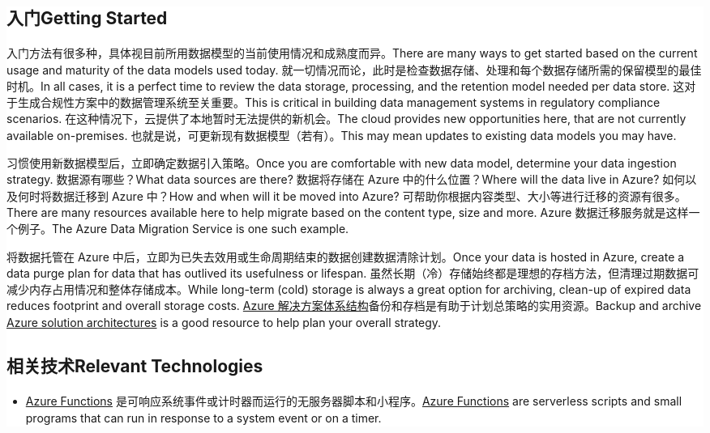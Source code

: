 ## <a name="getting-started"></a><span data-ttu-id="d83f4-259">入门</span><span class="sxs-lookup"><span data-stu-id="d83f4-259">Getting Started</span></span>

<span data-ttu-id="d83f4-260">入门方法有很多种，具体视目前所用数据模型的当前使用情况和成熟度而异。</span><span class="sxs-lookup"><span data-stu-id="d83f4-260">There are many ways to get started based on the current usage and maturity of the data models used today.</span></span> <span data-ttu-id="d83f4-261">就一切情况而论，此时是检查数据存储、处理和每个数据存储所需的保留模型的最佳时机。</span><span class="sxs-lookup"><span data-stu-id="d83f4-261">In all cases, it is a perfect time to review the data storage, processing, and the retention model needed per data store.</span></span> <span data-ttu-id="d83f4-262">这对于生成合规性方案中的数据管理系统至关重要。</span><span class="sxs-lookup"><span data-stu-id="d83f4-262">This is critical in building data management systems in regulatory compliance scenarios.</span></span>
<span data-ttu-id="d83f4-263">在这种情况下，云提供了本地暂时无法提供的新机会。</span><span class="sxs-lookup"><span data-stu-id="d83f4-263">The cloud provides new opportunities here, that are not currently available on-premises.</span></span> <span data-ttu-id="d83f4-264">也就是说，可更新现有数据模型（若有）。</span><span class="sxs-lookup"><span data-stu-id="d83f4-264">This may mean updates to existing data models you may have.</span></span>

<span data-ttu-id="d83f4-265">习惯使用新数据模型后，立即确定数据引入策略。</span><span class="sxs-lookup"><span data-stu-id="d83f4-265">Once you are comfortable with new data model, determine your data ingestion strategy.</span></span> <span data-ttu-id="d83f4-266">数据源有哪些？</span><span class="sxs-lookup"><span data-stu-id="d83f4-266">What data sources are there?</span></span> <span data-ttu-id="d83f4-267">数据将存储在 Azure 中的什么位置？</span><span class="sxs-lookup"><span data-stu-id="d83f4-267">Where will the data live in Azure?</span></span> <span data-ttu-id="d83f4-268">如何以及何时将数据迁移到 Azure 中？</span><span class="sxs-lookup"><span data-stu-id="d83f4-268">How and when will it be moved into Azure?</span></span> <span data-ttu-id="d83f4-269">可帮助你根据内容类型、大小等进行迁移的资源有很多。</span><span class="sxs-lookup"><span data-stu-id="d83f4-269">There are many resources available here to help migrate based on the content type, size and more.</span></span> <span data-ttu-id="d83f4-270">Azure 数据迁移服务就是这样一个例子。</span><span class="sxs-lookup"><span data-stu-id="d83f4-270">The Azure Data Migration Service is one such example.</span></span>

<span data-ttu-id="d83f4-271">将数据托管在 Azure 中后，立即为已失去效用或生命周期结束的数据创建数据清除计划。</span><span class="sxs-lookup"><span data-stu-id="d83f4-271">Once your data is hosted in Azure, create a data purge plan for data that has outlived its usefulness or lifespan.</span></span> <span data-ttu-id="d83f4-272">虽然长期（冷）存储始终都是理想的存档方法，但清理过期数据可减少内存占用情况和整体存储成本。</span><span class="sxs-lookup"><span data-stu-id="d83f4-272">While long-term (cold) storage is always a great option for archiving, clean-up of expired data reduces footprint and overall storage costs.</span></span> <span data-ttu-id="d83f4-273">[Azure 解决方案体系结构](https://azure.microsoft.com/en-us/solutions/architecture/?solution=backup-archive?WT.mc_id=bankdm-docs-dastarr)备份和存档是有助于计划总策略的实用资源。</span><span class="sxs-lookup"><span data-stu-id="d83f4-273">Backup and archive [Azure solution architectures](https://azure.microsoft.com/en-us/solutions/architecture/?solution=backup-archive?WT.mc_id=bankdm-docs-dastarr) is a good resource to help plan your overall strategy.</span></span>

## <a name="relevant-technologies"></a><span data-ttu-id="d83f4-274">相关技术</span><span class="sxs-lookup"><span data-stu-id="d83f4-274">Relevant Technologies</span></span>

- <span data-ttu-id="d83f4-275">[Azure Functions](/azure/azure-functions/functions-bindings-timer?WT.mc_id=bankdm-docs-dastarr) 是可响应系统事件或计时器而运行的无服务器脚本和小程序。</span><span class="sxs-lookup"><span data-stu-id="d83f4-275">[Azure   Functions](/azure/azure-functions/functions-bindings-timer?WT.mc_id=bankdm-docs-dastarr) are serverless scripts and small programs that can run in response to a   system event or on a timer.</span></span>
